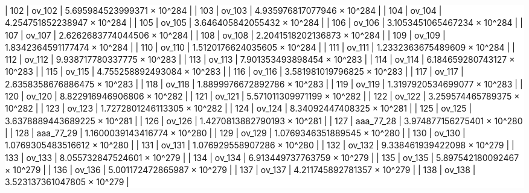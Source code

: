 | 102 | ov_102 | 5.695984523999371 × 10^284 |
| 103 | ov_103 | 4.935976817077946 × 10^284 |
| 104 | ov_104 | 4.254751852238947 × 10^284 |
| 105 | ov_105 | 3.646405842055432 × 10^284 |
| 106 | ov_106 | 3.1053451065467234 × 10^284 |
| 107 | ov_107 | 2.6262683774044506 × 10^284 |
| 108 | ov_108 | 2.2041518202136873 × 10^284 |
| 109 | ov_109 | 1.8342364591177474 × 10^284 |
| 110 | ov_110 | 1.5120176624035605 × 10^284 |
| 111 | ov_111 | 1.2332363675489609 × 10^284 |
| 112 | ov_112 | 9.938717780337775 × 10^283 |
| 113 | ov_113 | 7.901353493898454 × 10^283 |
| 114 | ov_114 | 6.184659280743127 × 10^283 |
| 115 | ov_115 | 4.755258892493084 × 10^283 |
| 116 | ov_116 | 3.581981019796825 × 10^283 |
| 117 | ov_117 | 2.6358358676886475 × 10^283 |
| 118 | ov_118 | 1.8899976672892786 × 10^283 |
| 119 | ov_119 | 1.3197920534699077 × 10^283 |
| 120 | ov_120 | 8.822916946906806 × 10^282 |
| 121 | ov_121 | 5.571011309971199 × 10^282 |
| 122 | ov_122 | 3.259574465789375 × 10^282 |
| 123 | ov_123 | 1.7272801246113305 × 10^282 |
| 124 | ov_124 | 8.34092447408325 × 10^281 |
| 125 | ov_125 | 3.6378889443689225 × 10^281 |
| 126 | ov_126 | 1.4270813882790193 × 10^281 |
| 127 | aaa_77_28 | 3.974877156275401 × 10^280 |
| 128 | aaa_77_29 | 1.1600039143416774 × 10^280 |
| 129 | ov_129 | 1.0769346351889545 × 10^280 |
| 130 | ov_130 | 1.0769305483516612 × 10^280 |
| 131 | ov_131 | 1.076929558907286 × 10^280 |
| 132 | ov_132 | 9.338461939422098 × 10^279 |
| 133 | ov_133 | 8.055732847524601 × 10^279 |
| 134 | ov_134 | 6.913449737763759 × 10^279 |
| 135 | ov_135 | 5.897542180092467 × 10^279 |
| 136 | ov_136 | 5.001172472865987 × 10^279 |
| 137 | ov_137 | 4.211745892781357 × 10^279 |
| 138 | ov_138 | 3.523137361047805 × 10^279 |